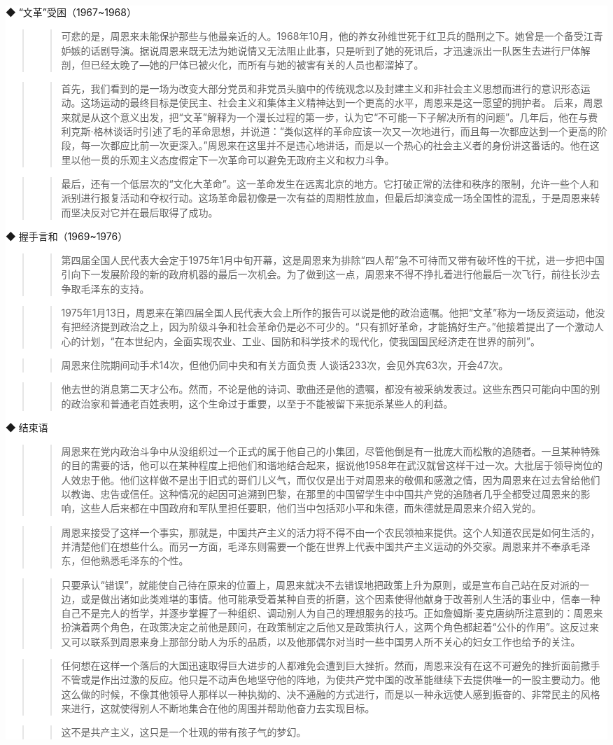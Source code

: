 
◆ “文革”受困（1967~1968）

>> 可悲的是，周恩来未能保护那些与他最亲近的人。1968年10月，他的养女孙维世死于红卫兵的酷刑之下。她曾是一个备受江青妒嫉的话剧导演。据说周恩来既无法为她说情又无法阻止此事，只是听到了她的死讯后，才迅速派出一队医生去进行尸体解剖，但已经太晚了—她的尸体已被火化，而所有与她的被害有关的人员也都溜掉了。

>> 首先，我们看到的是一场为改变大部分党员和非党员头脑中的传统观念以及封建主义和非社会主义思想而进行的意识形态运动。这场运动的最终目标是使民主、社会主义和集体主义精神达到一个更高的水平，周恩来是这一愿望的拥护者。
后来，周恩来就是从这个意义出发，把“文革”解释为一个漫长过程的第一步，认为它“不可能一下子解决所有的问题”。几年后，他在与费利克斯·格林谈话时引述了毛的革命思想，并说道：“类似这样的革命应该一次又一次地进行，而且每一次都应达到一个更高的阶段，每一次都应比前一次更深入。”周恩来在这里并不是违心地讲话，而是以一个热心的社会主义者的身份讲这番话的。他在这里以他一贯的乐观主义态度假定下一次革命可以避免无政府主义和权力斗争。

>> 最后，还有一个低层次的“文化大革命”。这一革命发生在远离北京的地方。它打破正常的法律和秩序的限制，允许一些个人和派别进行报复活动和夺权行动。这场革命最初像是一次有益的周期性放血，但最后却演变成一场全国性的混乱，于是周恩来转而坚决反对它并在最后取得了成功。


◆ 握手言和（1969~1976）

>> 第四届全国人民代表大会定于1975年1月中旬开幕，这是周恩来为排除“四人帮”急不可待而又带有破坏性的干扰，进一步把中国引向下一发展阶段的新的政府机器的最后一次机会。为了做到这一点，周恩来不得不挣扎着进行他最后一次飞行，前往长沙去争取毛泽东的支持。

>> 1975年1月13日，周恩来在第四届全国人民代表大会上所作的报告可以说是他的政治遗嘱。他把“文革”称为一场反资运动，他没有把经济提到政治之上，因为阶级斗争和社会革命仍是必不可少的。“只有抓好革命，才能搞好生产。”他接着提出了一个激动人心的计划，“在本世纪内，全面实现农业、工业、国防和科学技术的现代化，使我国国民经济走在世界的前列”。

>> 周恩来住院期间动手术14次，但他仍同中央和有关方面负责 人谈话233次，会见外宾63次，开会47次。

>> 他去世的消息第二天才公布。然而，不论是他的诗词、歌曲还是他的遗嘱，都没有被采纳发表过。这些东西只可能向中国的别的政治家和普通老百姓表明，这个生命过于重要，以至于不能被留下来扼杀某些人的利益。


◆ 结束语

>> 周恩来在党内政治斗争中从没组织过一个正式的属于他自己的小集团，尽管他倒是有一批庞大而松散的追随者。一旦某种特殊的目的需要的话，他可以在某种程度上把他们和谐地结合起来，据说他1958年在武汉就曾这样干过一次。大批居于领导岗位的人效忠于他。他们这样做不是出于旧式的哥们儿义气，而仅仅是出于对周恩来的敬佩和感激之情，因为周恩来在过去曾给他们以教诲、忠告或信任。这种情况的起因可追溯到巴黎，在那里的中国留学生中中国共产党的追随者几乎全都受过周恩来的影响，这些人后来都在中国政府和军队里担任要职，他们当中包括邓小平和朱德，而朱德就是周恩来介绍入党的。

>> 周恩来接受了这样一个事实，那就是，中国共产主义的活力将不得不由一个农民领袖来提供。这个人知道农民是如何生活的，并清楚他们在想些什么。而另一方面，毛泽东则需要一个能在世界上代表中国共产主义运动的外交家。周恩来并不奉承毛泽东，但他熟悉毛泽东的个性。

>> 只要承认“错误”，就能使自己待在原来的位置上，周恩来就决不去错误地把政策上升为原则，或是宣布自己站在反对派的一边，或是做出诸如此类难堪的事情。他可能承受着某种自责的折磨，这个因素使得他献身于改善别人生活的事业中，信奉一种自己不是完人的哲学，并逐步掌握了一种组织、调动别人为自己的理想服务的技巧。正如詹姆斯·麦克唐纳所注意到的：周恩来扮演着两个角色，在政策决定之前他是顾问，在政策制定之后他又是政策执行人，这两个角色都起着“公仆的作用”。这反过来又可以联系到周恩来身上那部分助人为乐的品质，以及他那偶尔对当时一些中国男人所不关心的妇女工作也给予的关注。

>> 任何想在这样一个落后的大国迅速取得巨大进步的人都难免会遭到巨大挫折。然而，周恩来没有在这不可避免的挫折面前撒手不管或是作出过激的反应。他只是不动声色地坚守他的阵地，为使共产党中国的改革能继续下去提供唯一的一股主要动力。他这么做的时候，不像其他领导人那样以一种执拗的、决不通融的方式进行，而是以一种永远使人感到振奋的、非常民主的风格来进行，这就使得别人不断地集合在他的周围并帮助他奋力去实现目标。

>> 这不是共产主义，这只是一个壮观的带有孩子气的梦幻。


